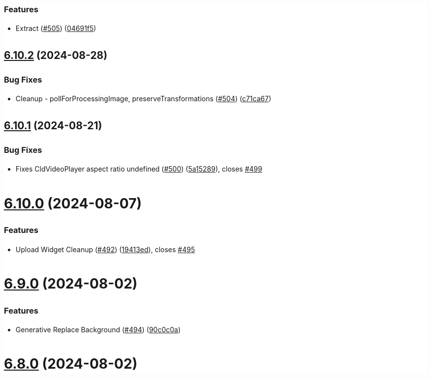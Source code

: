 
### Features

* Extract ([#505](https://github.com/cloudinary-community/next-cloudinary/issues/505)) ([04691f5](https://github.com/cloudinary-community/next-cloudinary/commit/04691f5dad6804cc82af7de7fcdc398160adbe12))

## [6.10.2](https://github.com/cloudinary-community/next-cloudinary/compare/v6.10.1...v6.10.2) (2024-08-28)


### Bug Fixes

* Cleanup - pollForProcessingImage, preserveTransformations ([#504](https://github.com/cloudinary-community/next-cloudinary/issues/504)) ([c71ca67](https://github.com/cloudinary-community/next-cloudinary/commit/c71ca67dc8a3346a633e1520db88316c207ce51f))

## [6.10.1](https://github.com/cloudinary-community/next-cloudinary/compare/v6.10.0...v6.10.1) (2024-08-21)


### Bug Fixes

* Fixes CldVideoPlayer aspect ratio undefined ([#500](https://github.com/cloudinary-community/next-cloudinary/issues/500)) ([5a15289](https://github.com/cloudinary-community/next-cloudinary/commit/5a15289a6dd58995c694a33ecd4e11f3b9dc1078)), closes [#499](https://github.com/cloudinary-community/next-cloudinary/issues/499)

# [6.10.0](https://github.com/cloudinary-community/next-cloudinary/compare/v6.9.0...v6.10.0) (2024-08-07)


### Features

* Upload Widget Cleanup ([#492](https://github.com/cloudinary-community/next-cloudinary/issues/492)) ([19413ed](https://github.com/cloudinary-community/next-cloudinary/commit/19413edc1cfae8d91eb6efe2c2110a6281b60940)), closes [#495](https://github.com/cloudinary-community/next-cloudinary/issues/495)

# [6.9.0](https://github.com/cloudinary-community/next-cloudinary/compare/v6.8.0...v6.9.0) (2024-08-02)


### Features

* Generative Replace Background ([#494](https://github.com/cloudinary-community/next-cloudinary/issues/494)) ([90c0c0a](https://github.com/cloudinary-community/next-cloudinary/commit/90c0c0abbb1478fb692c93320c01532690337dcd))

# [6.8.0](https://github.com/cloudinary-community/next-cloudinary/compare/v6.7.0...v6.8.0) (2024-08-02)
